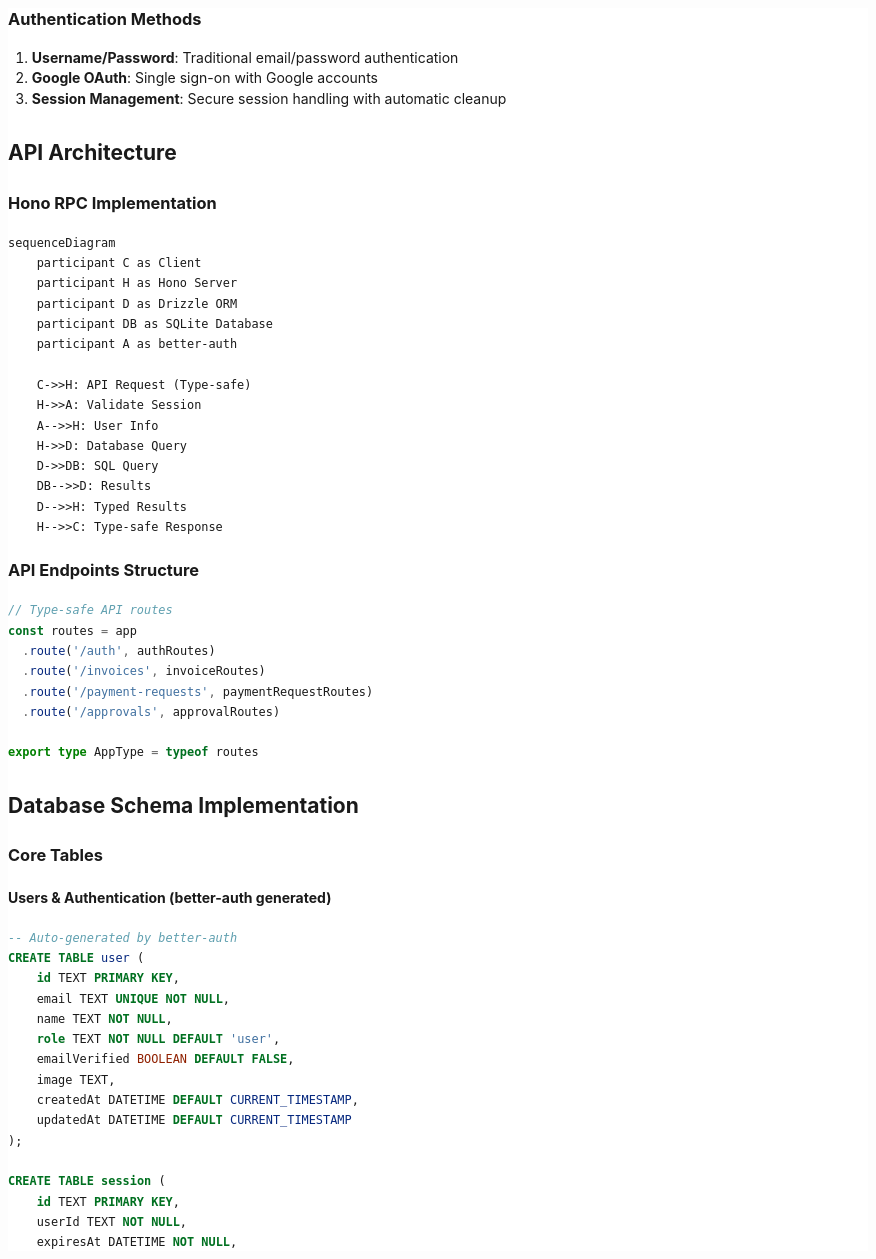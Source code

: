 ### Authentication Methods

1. **Username/Password**: Traditional email/password authentication
2. **Google OAuth**: Single sign-on with Google accounts
3. **Session Management**: Secure session handling with automatic cleanup

## API Architecture

### Hono RPC Implementation

```mermaid
sequenceDiagram
    participant C as Client
    participant H as Hono Server
    participant D as Drizzle ORM
    participant DB as SQLite Database
    participant A as better-auth
    
    C->>H: API Request (Type-safe)
    H->>A: Validate Session
    A-->>H: User Info
    H->>D: Database Query
    D->>DB: SQL Query
    DB-->>D: Results
    D-->>H: Typed Results
    H-->>C: Type-safe Response
```

### API Endpoints Structure

```typescript
// Type-safe API routes
const routes = app
  .route('/auth', authRoutes)
  .route('/invoices', invoiceRoutes)
  .route('/payment-requests', paymentRequestRoutes)
  .route('/approvals', approvalRoutes)

export type AppType = typeof routes
```

## Database Schema Implementation

### Core Tables

#### Users & Authentication (better-auth generated)
```sql
-- Auto-generated by better-auth
CREATE TABLE user (
    id TEXT PRIMARY KEY,
    email TEXT UNIQUE NOT NULL,
    name TEXT NOT NULL,
    role TEXT NOT NULL DEFAULT 'user',
    emailVerified BOOLEAN DEFAULT FALSE,
    image TEXT,
    createdAt DATETIME DEFAULT CURRENT_TIMESTAMP,
    updatedAt DATETIME DEFAULT CURRENT_TIMESTAMP
);

CREATE TABLE session (
    id TEXT PRIMARY KEY,
    userId TEXT NOT NULL,
    expiresAt DATETIME NOT NULL,
```
